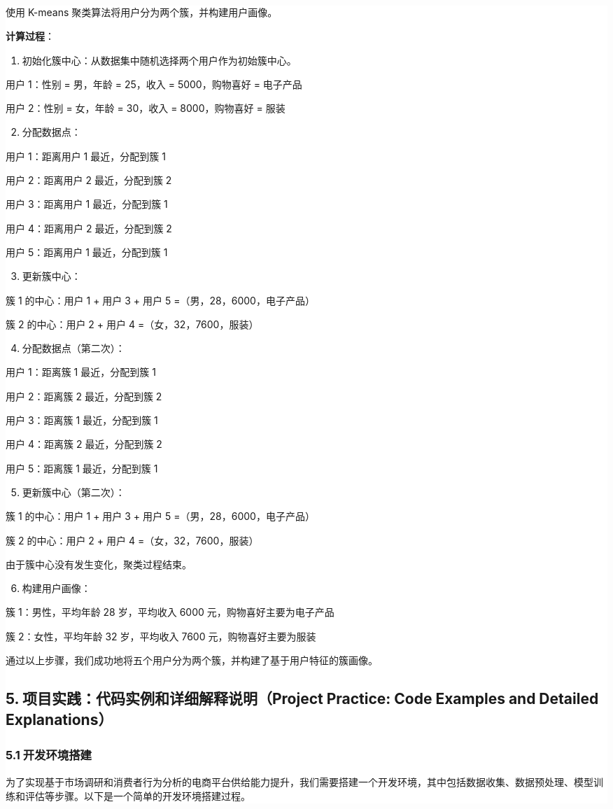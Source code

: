 使用 K-means 聚类算法将用户分为两个簇，并构建用户画像。

**计算过程**：

1. 初始化簇中心：从数据集中随机选择两个用户作为初始簇中心。

用户 1：性别 = 男，年龄 = 25，收入 = 5000，购物喜好 = 电子产品

用户 2：性别 = 女，年龄 = 30，收入 = 8000，购物喜好 = 服装

2. 分配数据点：

用户 1：距离用户 1 最近，分配到簇 1

用户 2：距离用户 2 最近，分配到簇 2

用户 3：距离用户 1 最近，分配到簇 1

用户 4：距离用户 2 最近，分配到簇 2

用户 5：距离用户 1 最近，分配到簇 1

3. 更新簇中心：

簇 1 的中心：用户 1 + 用户 3 + 用户 5 =（男，28，6000，电子产品）

簇 2 的中心：用户 2 + 用户 4 =（女，32，7600，服装）

4. 分配数据点（第二次）：

用户 1：距离簇 1 最近，分配到簇 1

用户 2：距离簇 2 最近，分配到簇 2

用户 3：距离簇 1 最近，分配到簇 1

用户 4：距离簇 2 最近，分配到簇 2

用户 5：距离簇 1 最近，分配到簇 1

5. 更新簇中心（第二次）：

簇 1 的中心：用户 1 + 用户 3 + 用户 5 =（男，28，6000，电子产品）

簇 2 的中心：用户 2 + 用户 4 =（女，32，7600，服装）

由于簇中心没有发生变化，聚类过程结束。

6. 构建用户画像：

簇 1：男性，平均年龄 28 岁，平均收入 6000 元，购物喜好主要为电子产品

簇 2：女性，平均年龄 32 岁，平均收入 7600 元，购物喜好主要为服装

通过以上步骤，我们成功地将五个用户分为两个簇，并构建了基于用户特征的簇画像。

## 5. 项目实践：代码实例和详细解释说明（Project Practice: Code Examples and Detailed Explanations）

### 5.1 开发环境搭建

为了实现基于市场调研和消费者行为分析的电商平台供给能力提升，我们需要搭建一个开发环境，其中包括数据收集、数据预处理、模型训练和评估等步骤。以下是一个简单的开发环境搭建过程。
